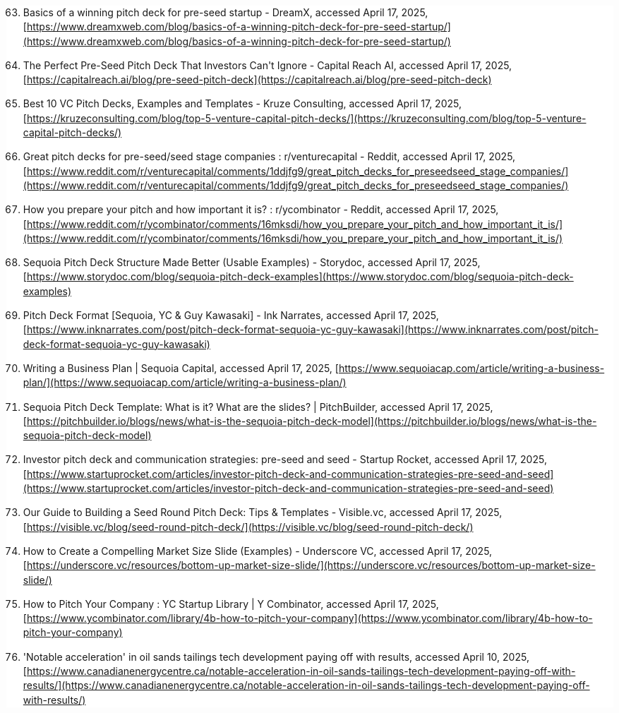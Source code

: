 63. Basics of a winning pitch deck for pre-seed startup - DreamX, accessed April 17, 2025, [https://www.dreamxweb.com/blog/basics-of-a-winning-pitch-deck-for-pre-seed-startup/](https://www.dreamxweb.com/blog/basics-of-a-winning-pitch-deck-for-pre-seed-startup/)
    
64. The Perfect Pre-Seed Pitch Deck That Investors Can't Ignore - Capital Reach AI, accessed April 17, 2025, [https://capitalreach.ai/blog/pre-seed-pitch-deck](https://capitalreach.ai/blog/pre-seed-pitch-deck)
    
65. Best 10 VC Pitch Decks, Examples and Templates - Kruze Consulting, accessed April 17, 2025, [https://kruzeconsulting.com/blog/top-5-venture-capital-pitch-decks/](https://kruzeconsulting.com/blog/top-5-venture-capital-pitch-decks/)
    
66. Great pitch decks for pre-seed/seed stage companies : r/venturecapital - Reddit, accessed April 17, 2025, [https://www.reddit.com/r/venturecapital/comments/1ddjfg9/great_pitch_decks_for_preseedseed_stage_companies/](https://www.reddit.com/r/venturecapital/comments/1ddjfg9/great_pitch_decks_for_preseedseed_stage_companies/)
    
67. How you prepare your pitch and how important it is? : r/ycombinator - Reddit, accessed April 17, 2025, [https://www.reddit.com/r/ycombinator/comments/16mksdi/how_you_prepare_your_pitch_and_how_important_it_is/](https://www.reddit.com/r/ycombinator/comments/16mksdi/how_you_prepare_your_pitch_and_how_important_it_is/)
    
68. Sequoia Pitch Deck Structure Made Better (Usable Examples) - Storydoc, accessed April 17, 2025, [https://www.storydoc.com/blog/sequoia-pitch-deck-examples](https://www.storydoc.com/blog/sequoia-pitch-deck-examples)
    
69. Pitch Deck Format [Sequoia, YC & Guy Kawasaki] - Ink Narrates, accessed April 17, 2025, [https://www.inknarrates.com/post/pitch-deck-format-sequoia-yc-guy-kawasaki](https://www.inknarrates.com/post/pitch-deck-format-sequoia-yc-guy-kawasaki)
    
70. Writing a Business Plan | Sequoia Capital, accessed April 17, 2025, [https://www.sequoiacap.com/article/writing-a-business-plan/](https://www.sequoiacap.com/article/writing-a-business-plan/)
    
71. Sequoia Pitch Deck Template: What is it? What are the slides? | PitchBuilder, accessed April 17, 2025, [https://pitchbuilder.io/blogs/news/what-is-the-sequoia-pitch-deck-model](https://pitchbuilder.io/blogs/news/what-is-the-sequoia-pitch-deck-model)
    
72. Investor pitch deck and communication strategies: pre-seed and seed - Startup Rocket, accessed April 17, 2025, [https://www.startuprocket.com/articles/investor-pitch-deck-and-communication-strategies-pre-seed-and-seed](https://www.startuprocket.com/articles/investor-pitch-deck-and-communication-strategies-pre-seed-and-seed)
    
73. Our Guide to Building a Seed Round Pitch Deck: Tips & Templates - Visible.vc, accessed April 17, 2025, [https://visible.vc/blog/seed-round-pitch-deck/](https://visible.vc/blog/seed-round-pitch-deck/)
    
74. How to Create a Compelling Market Size Slide (Examples) - Underscore VC, accessed April 17, 2025, [https://underscore.vc/resources/bottom-up-market-size-slide/](https://underscore.vc/resources/bottom-up-market-size-slide/)
    
75. How to Pitch Your Company : YC Startup Library | Y Combinator, accessed April 17, 2025, [https://www.ycombinator.com/library/4b-how-to-pitch-your-company](https://www.ycombinator.com/library/4b-how-to-pitch-your-company)
    
76. 'Notable acceleration' in oil sands tailings tech development paying off with results, accessed April 10, 2025, [https://www.canadianenergycentre.ca/notable-acceleration-in-oil-sands-tailings-tech-development-paying-off-with-results/](https://www.canadianenergycentre.ca/notable-acceleration-in-oil-sands-tailings-tech-development-paying-off-with-results/)
    